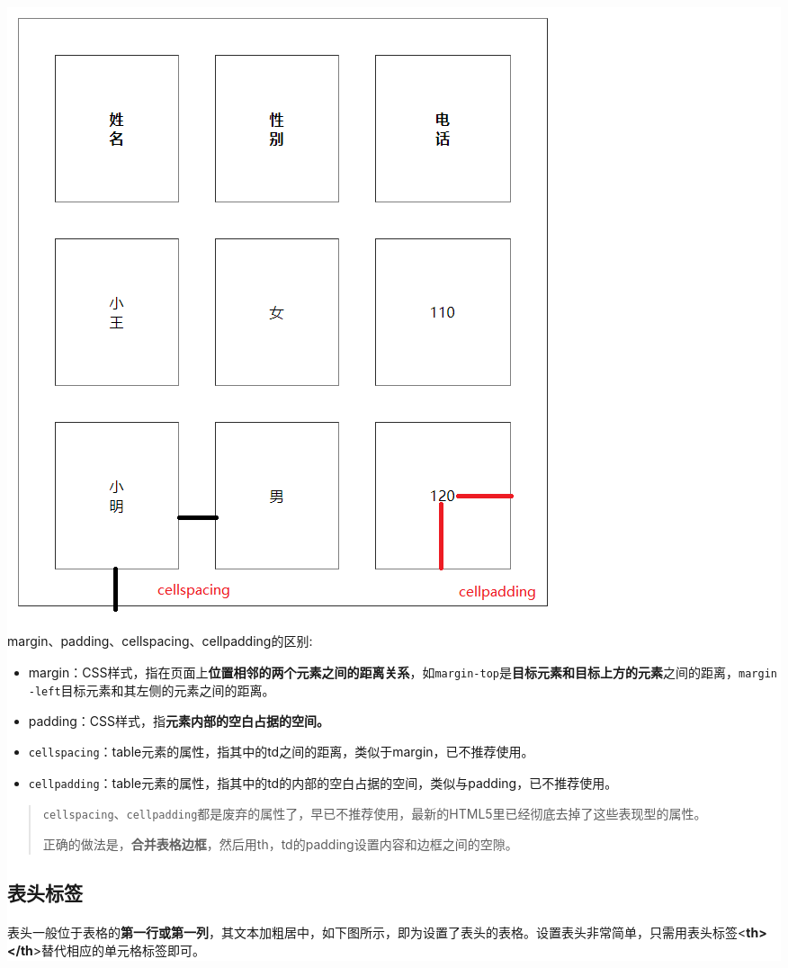 ![](CSS知识点查漏补缺/05.bmp)

margin、padding、cellspacing、cellpadding的区别:

* margin：CSS样式，指在页面上**位置相邻的两个元素之间的距离关系**，如`margin-top`是**目标元素和目标上方的元素**之间的距离，`margin-left`目标元素和其左侧的元素之间的距离。

* padding：CSS样式，指**元素内部的空白占据的空间。**
* `cellspacing`：table元素的属性，指其中的td之间的距离，类似于margin，已不推荐使用。
* `cellpadding`：table元素的属性，指其中的td的内部的空白占据的空间，类似与padding，已不推荐使用。

> `cellspacing`、`cellpadding`都是废弃的属性了，早已不推荐使用，最新的HTML5里已经彻底去掉了这些表现型的属性。
>
> 正确的做法是，**合并表格边框**，然后用th，td的padding设置内容和边框之间的空隙。

## 表头标签

表头一般位于表格的**第一行或第一列**，其文本加粗居中，如下图所示，即为设置了表头的表格。设置表头非常简单，只需用表头标签<**th></th**>替代相应的单元格标签<td></td>即可。

